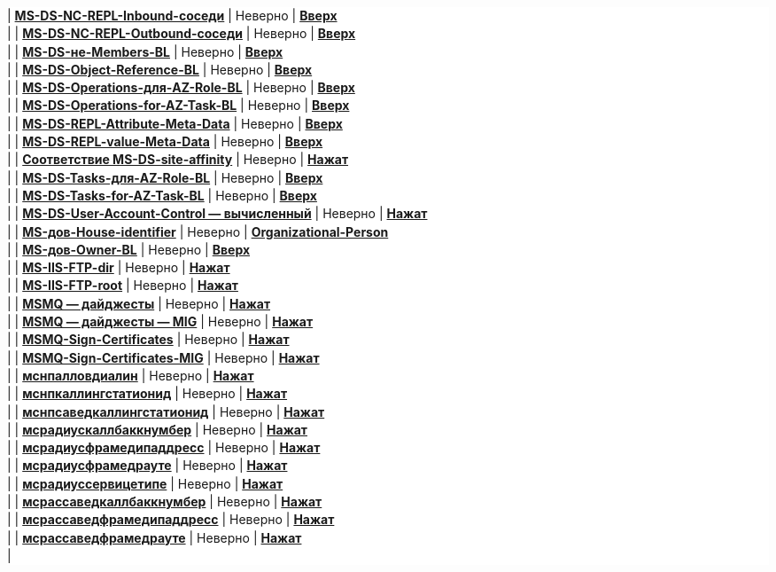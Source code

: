 | [**MS-DS-NC-REPL-Inbound-соседи**](a-msds-ncreplinboundneighbors.md)            | Неверно     | [**Вверх**](c-top.md)<br/>                                                                      |
| [**MS-DS-NC-REPL-Outbound-соседи**](a-msds-ncreploutboundneighbors.md)          | Неверно     | [**Вверх**](c-top.md)<br/>                                                                      |
| [**MS-DS-не-Members-BL**](a-msds-nonmembersbl.md)                                 | Неверно     | [**Вверх**](c-top.md)<br/>                                                                      |
| [**MS-DS-Object-Reference-BL**](a-msds-objectreferencebl.md)                       | Неверно     | [**Вверх**](c-top.md)<br/>                                                                      |
| [**MS-DS-Operations-для-AZ-Role-BL**](a-msds-operationsforazrolebl.md)             | Неверно     | [**Вверх**](c-top.md)<br/>                                                                      |
| [**MS-DS-Operations-for-AZ-Task-BL**](a-msds-operationsforaztaskbl.md)             | Неверно     | [**Вверх**](c-top.md)<br/>                                                                      |
| [**MS-DS-REPL-Attribute-Meta-Data**](a-msds-replattributemetadata.md)              | Неверно     | [**Вверх**](c-top.md)<br/>                                                                      |
| [**MS-DS-REPL-value-Meta-Data**](a-msds-replvaluemetadata.md)                      | Неверно     | [**Вверх**](c-top.md)<br/>                                                                      |
| [**Соответствие MS-DS-site-affinity**](a-msds-site-affinity.md)                                 | Неверно     | [**Нажат**](c-user.md)<br/>                                                                    |
| [**MS-DS-Tasks-для-AZ-Role-BL**](a-msds-tasksforazrolebl.md)                       | Неверно     | [**Вверх**](c-top.md)<br/>                                                                      |
| [**MS-DS-Tasks-for-AZ-Task-BL**](a-msds-tasksforaztaskbl.md)                       | Неверно     | [**Вверх**](c-top.md)<br/>                                                                      |
| [**MS-DS-User-Account-Control — вычисленный**](a-msds-user-account-control-computed.md) | Неверно     | [**Нажат**](c-user.md)<br/>                                                                    |
| [**MS-дов-House-identifier**](a-msexchhouseidentifier.md)                         | Неверно     | [**Organizational-Person**](c-organizationalperson.md)<br/>                                   |
| [**MS-дов-Owner-BL**](a-ownerbl.md)                                               | Неверно     | [**Вверх**](c-top.md)<br/>                                                                      |
| [**MS-IIS-FTP-dir**](a-msiis-ftpdir.md)                                            | Неверно     | [**Нажат**](c-user.md)<br/>                                                                    |
| [**MS-IIS-FTP-root**](a-msiis-ftproot.md)                                          | Неверно     | [**Нажат**](c-user.md)<br/>                                                                    |
| [**MSMQ — дайджесты**](a-msmqdigests.md)                                               | Неверно     | [**Нажат**](c-user.md)<br/>                                                                    |
| [**MSMQ — дайджесты — MIG**](a-msmqdigestsmig.md)                                        | Неверно     | [**Нажат**](c-user.md)<br/>                                                                    |
| [**MSMQ-Sign-Certificates**](a-msmqsigncertificates.md)                            | Неверно     | [**Нажат**](c-user.md)<br/>                                                                    |
| [**MSMQ-Sign-Certificates-MIG**](a-msmqsigncertificatesmig.md)                     | Неверно     | [**Нажат**](c-user.md)<br/>                                                                    |
| [**мснпалловдиалин**](a-msnpallowdialin.md)                                        | Неверно     | [**Нажат**](c-user.md)<br/>                                                                    |
| [**мснпкаллингстатионид**](a-msnpcallingstationid.md)                              | Неверно     | [**Нажат**](c-user.md)<br/>                                                                    |
| [**мснпсаведкаллингстатионид**](a-msnpsavedcallingstationid.md)                    | Неверно     | [**Нажат**](c-user.md)<br/>                                                                    |
| [**мсрадиускаллбаккнумбер**](a-msradiuscallbacknumber.md)                          | Неверно     | [**Нажат**](c-user.md)<br/>                                                                    |
| [**мсрадиусфрамедипаддресс**](a-msradiusframedipaddress.md)                        | Неверно     | [**Нажат**](c-user.md)<br/>                                                                    |
| [**мсрадиусфрамедрауте**](a-msradiusframedroute.md)                                | Неверно     | [**Нажат**](c-user.md)<br/>                                                                    |
| [**мсрадиуссервицетипе**](a-msradiusservicetype.md)                                | Неверно     | [**Нажат**](c-user.md)<br/>                                                                    |
| [**мсрассаведкаллбаккнумбер**](a-msrassavedcallbacknumber.md)                      | Неверно     | [**Нажат**](c-user.md)<br/>                                                                    |
| [**мсрассаведфрамедипаддресс**](a-msrassavedframedipaddress.md)                    | Неверно     | [**Нажат**](c-user.md)<br/>                                                                    |
| [**мсрассаведфрамедрауте**](a-msrassavedframedroute.md)                            | Неверно     | [**Нажат**](c-user.md)<br/>                                                                    |